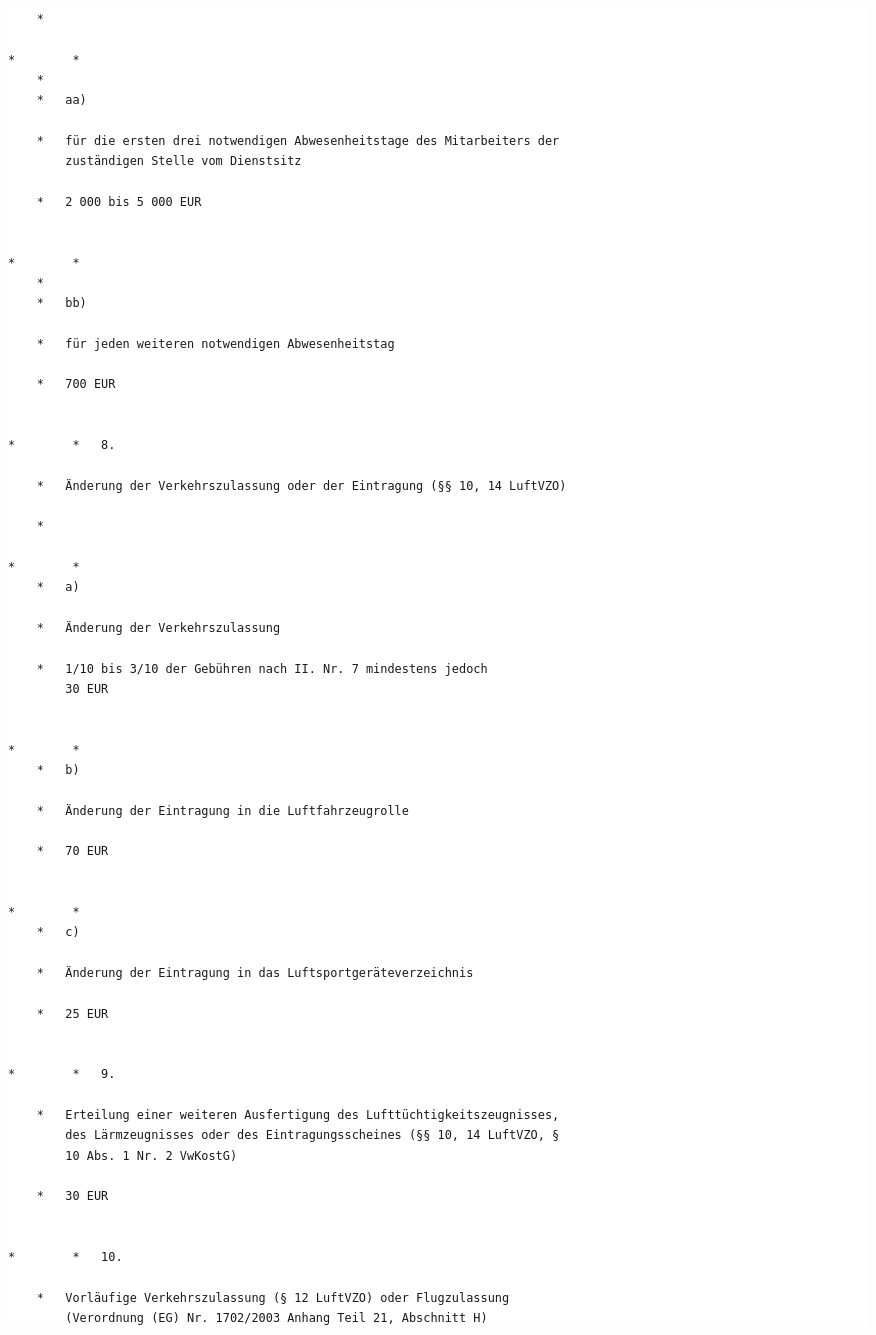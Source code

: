         *

    *        *
        *
        *   aa)

        *   für die ersten drei notwendigen Abwesenheitstage des Mitarbeiters der
            zuständigen Stelle vom Dienstsitz

        *   2 000 bis 5 000 EUR


    *        *
        *
        *   bb)

        *   für jeden weiteren notwendigen Abwesenheitstag

        *   700 EUR


    *        *   8.

        *   Änderung der Verkehrszulassung oder der Eintragung (§§ 10, 14 LuftVZO)

        *

    *        *
        *   a)

        *   Änderung der Verkehrszulassung

        *   1/10 bis 3/10 der Gebühren nach II. Nr. 7 mindestens jedoch
            30 EUR


    *        *
        *   b)

        *   Änderung der Eintragung in die Luftfahrzeugrolle

        *   70 EUR


    *        *
        *   c)

        *   Änderung der Eintragung in das Luftsportgeräteverzeichnis

        *   25 EUR


    *        *   9.

        *   Erteilung einer weiteren Ausfertigung des Lufttüchtigkeitszeugnisses,
            des Lärmzeugnisses oder des Eintragungsscheines (§§ 10, 14 LuftVZO, §
            10 Abs. 1 Nr. 2 VwKostG)

        *   30 EUR


    *        *   10.

        *   Vorläufige Verkehrszulassung (§ 12 LuftVZO) oder Flugzulassung
            (Verordnung (EG) Nr. 1702/2003 Anhang Teil 21, Abschnitt H)

